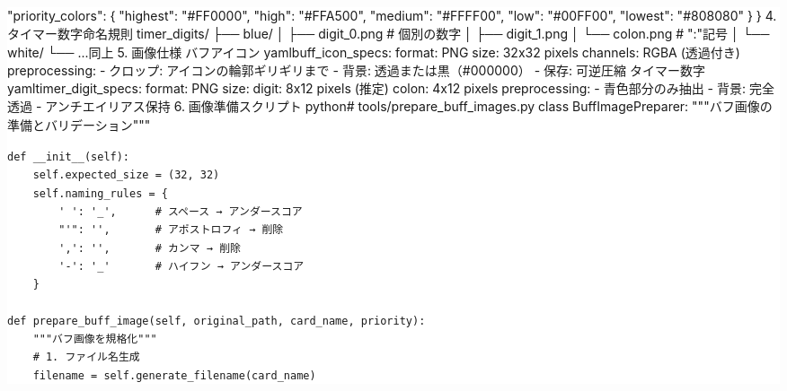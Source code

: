   "priority_colors": {
    "highest": "#FF0000",
    "high": "#FFA500",
    "medium": "#FFFF00",
    "low": "#00FF00",
    "lowest": "#808080"
  }
}
4. タイマー数字命名規則
timer_digits/
├── blue/
│   ├── digit_0.png        # 個別の数字
│   ├── digit_1.png
│   └── colon.png          # ":"記号
│
└── white/
    └── ...同上
5. 画像仕様
バフアイコン
yamlbuff_icon_specs:
  format: PNG
  size: 32x32 pixels
  channels: RGBA (透過付き)
  preprocessing:
    - クロップ: アイコンの輪郭ギリギリまで
    - 背景: 透過または黒（#000000）
    - 保存: 可逆圧縮
タイマー数字
yamltimer_digit_specs:
  format: PNG
  size: 
    digit: 8x12 pixels (推定)
    colon: 4x12 pixels
  preprocessing:
    - 青色部分のみ抽出
    - 背景: 完全透過
    - アンチエイリアス保持
6. 画像準備スクリプト
python# tools/prepare_buff_images.py
class BuffImagePreparer:
    """バフ画像の準備とバリデーション"""
    
    def __init__(self):
        self.expected_size = (32, 32)
        self.naming_rules = {
            ' ': '_',      # スペース → アンダースコア
            "'": '',       # アポストロフィ → 削除
            ',': '',       # カンマ → 削除
            '-': '_'       # ハイフン → アンダースコア
        }
    
    def prepare_buff_image(self, original_path, card_name, priority):
        """バフ画像を規格化"""
        # 1. ファイル名生成
        filename = self.generate_filename(card_name)
        